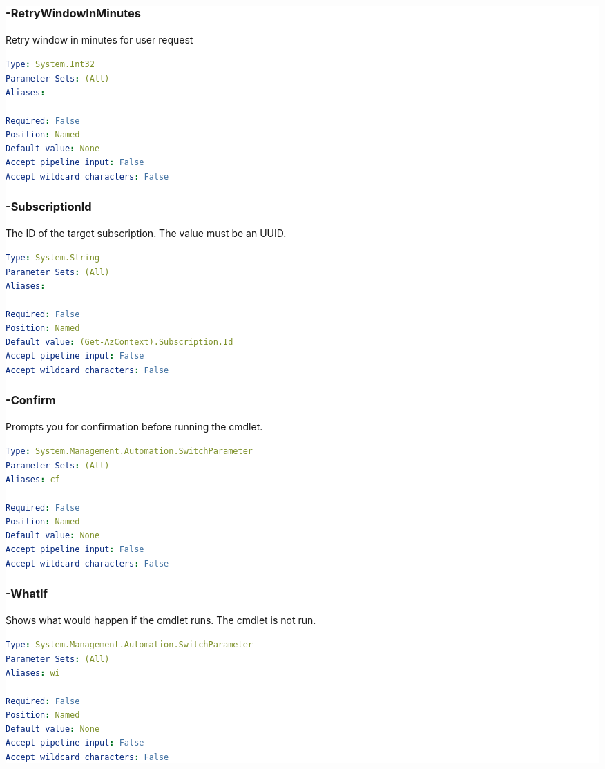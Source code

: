 ### -RetryWindowInMinutes
Retry window in minutes for user request

```yaml
Type: System.Int32
Parameter Sets: (All)
Aliases:

Required: False
Position: Named
Default value: None
Accept pipeline input: False
Accept wildcard characters: False
```

### -SubscriptionId
The ID of the target subscription.
The value must be an UUID.

```yaml
Type: System.String
Parameter Sets: (All)
Aliases:

Required: False
Position: Named
Default value: (Get-AzContext).Subscription.Id
Accept pipeline input: False
Accept wildcard characters: False
```

### -Confirm
Prompts you for confirmation before running the cmdlet.

```yaml
Type: System.Management.Automation.SwitchParameter
Parameter Sets: (All)
Aliases: cf

Required: False
Position: Named
Default value: None
Accept pipeline input: False
Accept wildcard characters: False
```

### -WhatIf
Shows what would happen if the cmdlet runs.
The cmdlet is not run.

```yaml
Type: System.Management.Automation.SwitchParameter
Parameter Sets: (All)
Aliases: wi

Required: False
Position: Named
Default value: None
Accept pipeline input: False
Accept wildcard characters: False
```
